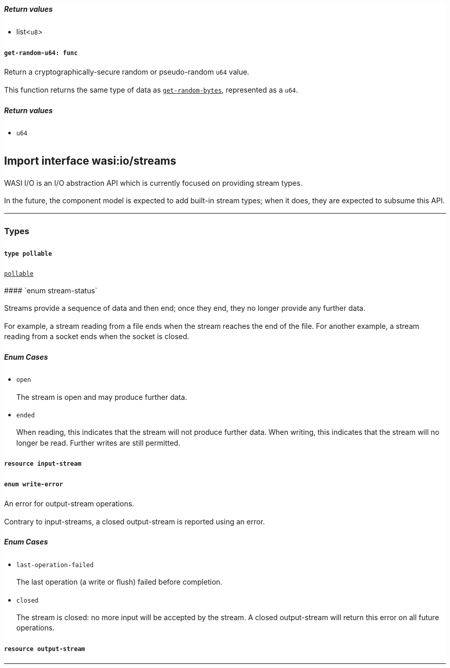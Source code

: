 <h5>Return values</h5>
<ul>
<li><a name="get_random_bytes.0"></a> list&lt;<code>u8</code>&gt;</li>
</ul>
<h4><a name="get_random_u64"><code>get-random-u64: func</code></a></h4>
<p>Return a cryptographically-secure random or pseudo-random <code>u64</code> value.</p>
<p>This function returns the same type of data as <a href="#get_random_bytes"><code>get-random-bytes</code></a>,
represented as a <code>u64</code>.</p>
<h5>Return values</h5>
<ul>
<li><a name="get_random_u64.0"></a> <code>u64</code></li>
</ul>
<h2><a name="wasi:io_streams">Import interface wasi:io/streams</a></h2>
<p>WASI I/O is an I/O abstraction API which is currently focused on providing
stream types.</p>
<p>In the future, the component model is expected to add built-in stream types;
when it does, they are expected to subsume this API.</p>
<hr />
<h3>Types</h3>
<h4><a name="pollable"><code>type pollable</code></a></h4>
<p><a href="#pollable"><a href="#pollable"><code>pollable</code></a></a></p>
<p>
#### <a name="stream_status">`enum stream-status`</a>
<p>Streams provide a sequence of data and then end; once they end, they
no longer provide any further data.</p>
<p>For example, a stream reading from a file ends when the stream reaches
the end of the file. For another example, a stream reading from a
socket ends when the socket is closed.</p>
<h5>Enum Cases</h5>
<ul>
<li>
<p><a name="stream_status.open"><code>open</code></a></p>
<p>The stream is open and may produce further data.
</li>
<li>
<p><a name="stream_status.ended"><code>ended</code></a></p>
<p>When reading, this indicates that the stream will not produce
further data.
When writing, this indicates that the stream will no longer be read.
Further writes are still permitted.
</li>
</ul>
<h4><a name="input_stream"><code>resource input-stream</code></a></h4>
<h4><a name="write_error"><code>enum write-error</code></a></h4>
<p>An error for output-stream operations.</p>
<p>Contrary to input-streams, a closed output-stream is reported using
an error.</p>
<h5>Enum Cases</h5>
<ul>
<li>
<p><a name="write_error.last_operation_failed"><code>last-operation-failed</code></a></p>
<p>The last operation (a write or flush) failed before completion.
</li>
<li>
<p><a name="write_error.closed"><code>closed</code></a></p>
<p>The stream is closed: no more input will be accepted by the
stream. A closed output-stream will return this error on all
future operations.
</li>
</ul>
<h4><a name="output_stream"><code>resource output-stream</code></a></h4>
<hr />
